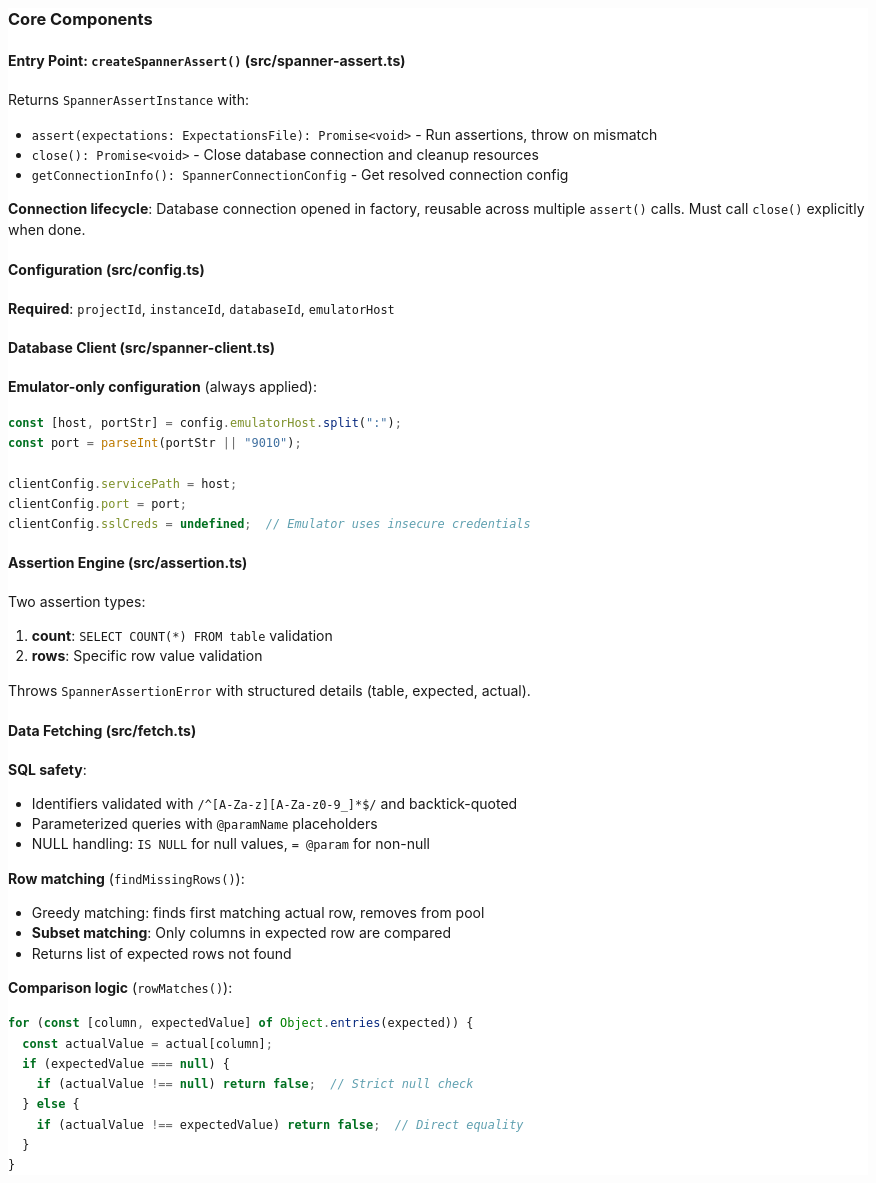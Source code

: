 ### Core Components

#### Entry Point: `createSpannerAssert()` (src/spanner-assert.ts)
Returns `SpannerAssertInstance` with:
- `assert(expectations: ExpectationsFile): Promise<void>` - Run assertions, throw on mismatch
- `close(): Promise<void>` - Close database connection and cleanup resources
- `getConnectionInfo(): SpannerConnectionConfig` - Get resolved connection config

**Connection lifecycle**: Database connection opened in factory, reusable across multiple `assert()` calls. Must call `close()` explicitly when done.

#### Configuration (src/config.ts)
**Required**: `projectId`, `instanceId`, `databaseId`, `emulatorHost`

#### Database Client (src/spanner-client.ts)
**Emulator-only configuration** (always applied):
```typescript
const [host, portStr] = config.emulatorHost.split(":");
const port = parseInt(portStr || "9010");

clientConfig.servicePath = host;
clientConfig.port = port;
clientConfig.sslCreds = undefined;  // Emulator uses insecure credentials
```

#### Assertion Engine (src/assertion.ts)
Two assertion types:
1. **count**: `SELECT COUNT(*) FROM table` validation
2. **rows**: Specific row value validation

Throws `SpannerAssertionError` with structured details (table, expected, actual).

#### Data Fetching (src/fetch.ts)
**SQL safety**:
- Identifiers validated with `/^[A-Za-z][A-Za-z0-9_]*$/` and backtick-quoted
- Parameterized queries with `@paramName` placeholders
- NULL handling: `IS NULL` for null values, `= @param` for non-null

**Row matching** (`findMissingRows()`):
- Greedy matching: finds first matching actual row, removes from pool
- **Subset matching**: Only columns in expected row are compared
- Returns list of expected rows not found

**Comparison logic** (`rowMatches()`):
```typescript
for (const [column, expectedValue] of Object.entries(expected)) {
  const actualValue = actual[column];
  if (expectedValue === null) {
    if (actualValue !== null) return false;  // Strict null check
  } else {
    if (actualValue !== expectedValue) return false;  // Direct equality
  }
}
```
